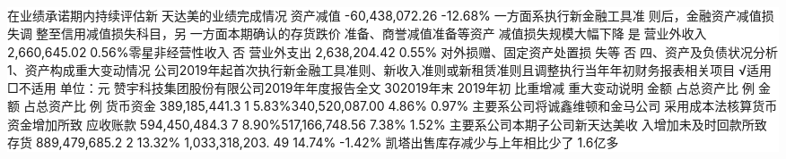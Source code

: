 在业绩承诺期内持续评估新
天达美的业绩完成情况
资产减值
-60,438,072.26
-12.68%
一方面系执行新金融工具准
则后，金融资产减值损失调
整至信用减值损失科目，另
一方面本期确认的存货跌价
准备、商誉减值准备等资产
减值损失规模大幅下降
是
营业外收入
2,660,645.02
0.56%零星非经营性收入
否
营业外支出
2,638,204.42
0.55%
对外损赠、固定资产处置损
失等
否
四、资产及负债状况分析
1、资产构成重大变动情况
公司2019年起首次执行新金融工具准则、新收入准则或新租赁准则且调整执行当年年初财务报表相关项目
√适用□不适用
单位：元
赞宇科技集团股份有限公司2019年年度报告全文
302019年末
2019年初
比重增减
重大变动说明
金额
占总资产比
例
金额
占总资产比
例
货币资金
389,185,441.3
1
5.83%340,520,087.00
4.86%
0.97%
主要系公司将诚鑫维顿和金马公司
采用成本法核算货币资金增加所致
应收账款
594,450,484.3
7
8.90%517,166,748.56
7.38%
1.52%
主要系公司本期子公司新天达美收
入增加未及时回款所致
存货
889,479,685.2
2
13.32%
1,033,318,203.
49
14.74%
-1.42%
凯塔出售库存减少与上年相比少了
1.6亿多